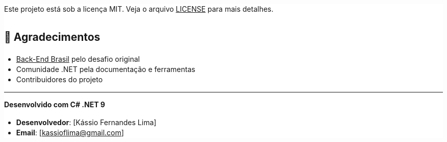 Este projeto está sob a licença MIT. Veja o arquivo [LICENSE](LICENSE) para mais detalhes.

## 🙏 Agradecimentos

- [Back-End Brasil](https://github.com/backend-br) pelo desafio original
- Comunidade .NET pela documentação e ferramentas
- Contribuidores do projeto

---

**Desenvolvido com C# .NET 9**

- **Desenvolvedor**: [Kássio Fernandes Lima]
- **Email**: [kassioflima@gmail.com]

